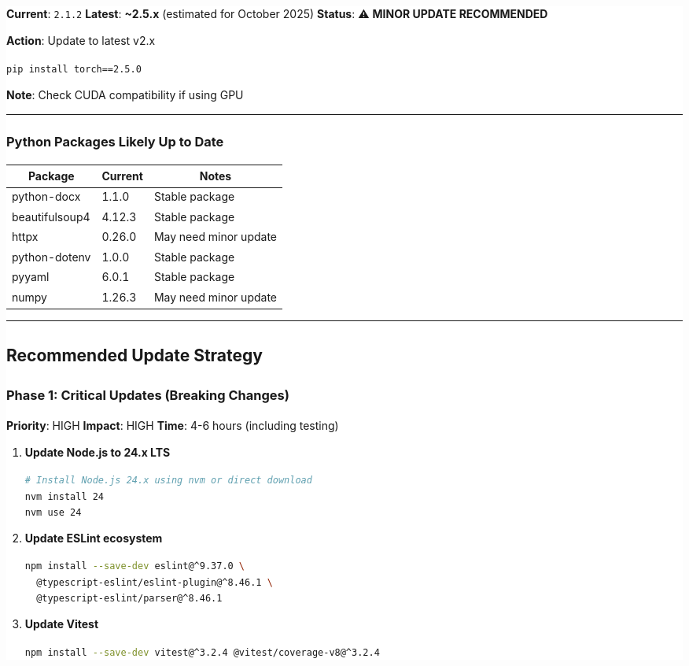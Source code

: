 **Current**: `2.1.2`
**Latest**: **~2.5.x** (estimated for October 2025)
**Status**: ⚠️ **MINOR UPDATE RECOMMENDED**

**Action**: Update to latest v2.x
```bash
pip install torch==2.5.0
```

**Note**: Check CUDA compatibility if using GPU

---

### Python Packages Likely Up to Date

| Package | Current | Notes |
|---------|---------|-------|
| python-docx | 1.1.0 | Stable package |
| beautifulsoup4 | 4.12.3 | Stable package |
| httpx | 0.26.0 | May need minor update |
| python-dotenv | 1.0.0 | Stable package |
| pyyaml | 6.0.1 | Stable package |
| numpy | 1.26.3 | May need minor update |

---

## Recommended Update Strategy

### Phase 1: Critical Updates (Breaking Changes)

**Priority**: HIGH
**Impact**: HIGH
**Time**: 4-6 hours (including testing)

1. **Update Node.js to 24.x LTS**
   ```bash
   # Install Node.js 24.x using nvm or direct download
   nvm install 24
   nvm use 24
   ```

2. **Update ESLint ecosystem**
   ```bash
   npm install --save-dev eslint@^9.37.0 \
     @typescript-eslint/eslint-plugin@^8.46.1 \
     @typescript-eslint/parser@^8.46.1
   ```

3. **Update Vitest**
   ```bash
   npm install --save-dev vitest@^3.2.4 @vitest/coverage-v8@^3.2.4
   ```
